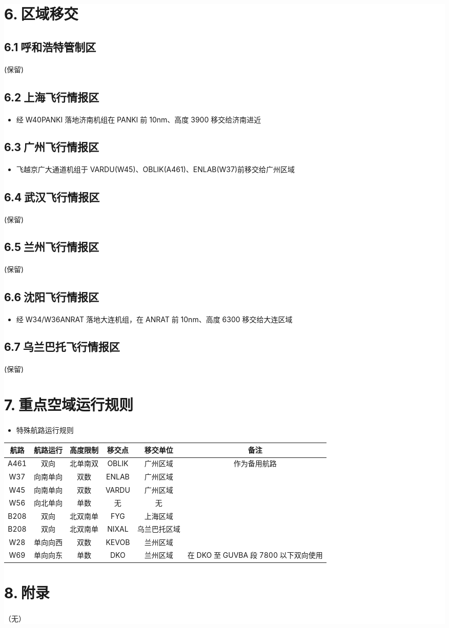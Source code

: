 # 6. 区域移交

## 6.1 呼和浩特管制区

(保留)

## 6.2 上海飞行情报区

- 经 W40PANKI 落地济南机组在 PANKI 前 10nm、高度 3900 移交给济南进近

## 6.3 广州飞行情报区

- 飞越京广大通道机组于 VARDU(W45)、OBLIK(A461)、ENLAB(W37)前移交给广州区域

## 6.4 武汉飞行情报区

(保留)

## 6.5 兰州飞行情报区

(保留)

## 6.6 沈阳飞行情报区

- 经 W34/W36ANRAT 落地大连机组，在 ANRAT 前 10nm、高度 6300 移交给大连区域

## 6.7 乌兰巴托飞行情报区

(保留)

# 7. 重点空域运行规则

- 特殊航路运行规则

| 航路 | 航路运行 | 高度限制 | 移交点 |   移交单位   |                 备注                 |
| :--: | :------: | :------: | :----: | :----------: | :----------------------------------: |
| A461 |   双向   | 北单南双 | OBLIK  |   广州区域   |             作为备用航路             |
| W37  | 向南单向 |   双数   | ENLAB  |   广州区域   |                                      |
| W45  | 向南单向 |   双数   | VARDU  |   广州区域   |                                      |
| W56  | 向北单向 |   单数   |   无   |      无      |                                      |
| B208 |   双向   | 北双南单 |  FYG   |   上海区域   |                                      |
| B208 |   双向   | 北双南单 | NIXAL  | 乌兰巴托区域 |                                      |
| W28  | 单向向西 |   双数   | KEVOB  |   兰州区域   |                                      |
| W69  | 单向向东 |   单数   |  DKO   |   兰州区域   | 在 DKO 至 GUVBA 段 7800 以下双向使用 |

# 8. 附录

（无）
